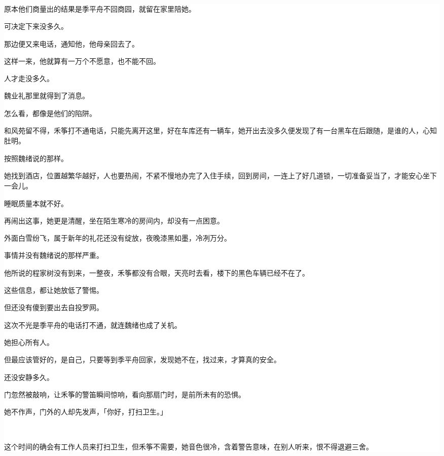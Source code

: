 
原本他们商量出的结果是季平舟不回商园，就留在家里陪她。


可决定下来没多久。


那边便又来电话，通知他，他母亲回去了。


这样一来，他就算有一万个不愿意，也不能不回。


人才走没多久。


魏业礼那里就得到了消息。


怎么看，都像是他们的陷阱。


和风苑留不得，禾筝打不通电话，只能先离开这里，好在车库还有一辆车，她开出去没多久便发现了有一台黑车在后跟随，是谁的人，心知肚明。


按照魏绪说的那样。


她找到酒店，位置越繁华越好，人也要热闹，不紧不慢地办完了入住手续，回到房间，一连上了好几道锁，一切准备妥当了，才能安心坐下一会儿。


睡眠质量本就不好。


再闹出这事，她更是清醒，坐在陌生寒冷的房间内，却没有一点困意。


外面白雪纷飞，属于新年的礼花还没有绽放，夜晚漆黑如墨，冷冽万分。


事情并没有魏绪说的那样严重。


他所说的程家树没有到来，一整夜，禾筝都没有合眼，天亮时去看，楼下的黑色车辆已经不在了。


这些信息，都让她放低了警惕。


但还没有傻到要出去自投罗网。


这次不光是季平舟的电话打不通，就连魏绪也成了关机。


她担心所有人。


但最应该管好的，是自己，只要等到季平舟回家，发现她不在，找过来，才算真的安全。


还没安静多久。


门忽然被敲响，让禾筝的警笛瞬间惊响，看向那扇门时，是前所未有的恐惧。


她不作声，门外的人却先发声，「你好，打扫卫生。」


 


这个时间的确会有工作人员来打扫卫生，但禾筝不需要，她音色很冷，含着警告意味，在别人听来，恨不得退避三舍。
